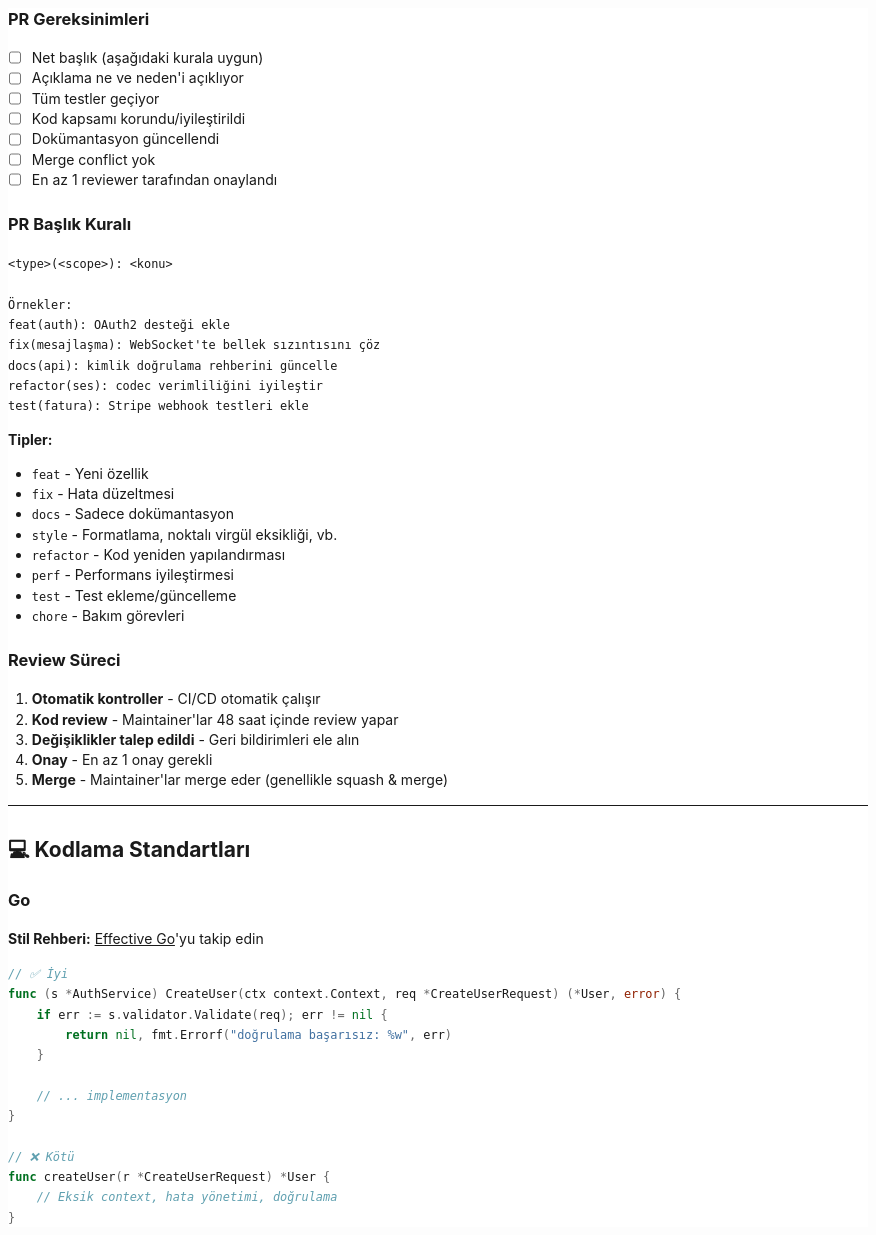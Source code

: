 ### PR Gereksinimleri

- [ ] Net başlık (aşağıdaki kurala uygun)
- [ ] Açıklama ne ve neden'i açıklıyor
- [ ] Tüm testler geçiyor
- [ ] Kod kapsamı korundu/iyileştirildi
- [ ] Dokümantasyon güncellendi
- [ ] Merge conflict yok
- [ ] En az 1 reviewer tarafından onaylandı

### PR Başlık Kuralı

```
<type>(<scope>): <konu>

Örnekler:
feat(auth): OAuth2 desteği ekle
fix(mesajlaşma): WebSocket'te bellek sızıntısını çöz
docs(api): kimlik doğrulama rehberini güncelle
refactor(ses): codec verimliliğini iyileştir
test(fatura): Stripe webhook testleri ekle
```

**Tipler:**
- `feat` - Yeni özellik
- `fix` - Hata düzeltmesi
- `docs` - Sadece dokümantasyon
- `style` - Formatlama, noktalı virgül eksikliği, vb.
- `refactor` - Kod yeniden yapılandırması
- `perf` - Performans iyileştirmesi
- `test` - Test ekleme/güncelleme
- `chore` - Bakım görevleri

### Review Süreci

1. **Otomatik kontroller** - CI/CD otomatik çalışır
2. **Kod review** - Maintainer'lar 48 saat içinde review yapar
3. **Değişiklikler talep edildi** - Geri bildirimleri ele alın
4. **Onay** - En az 1 onay gerekli
5. **Merge** - Maintainer'lar merge eder (genellikle squash & merge)

---

## 💻 Kodlama Standartları

### Go

**Stil Rehberi:** [Effective Go](https://golang.org/doc/effective_go.html)'yu takip edin

```go
// ✅ İyi
func (s *AuthService) CreateUser(ctx context.Context, req *CreateUserRequest) (*User, error) {
    if err := s.validator.Validate(req); err != nil {
        return nil, fmt.Errorf("doğrulama başarısız: %w", err)
    }
    
    // ... implementasyon
}

// ❌ Kötü
func createUser(r *CreateUserRequest) *User {
    // Eksik context, hata yönetimi, doğrulama
}
```
